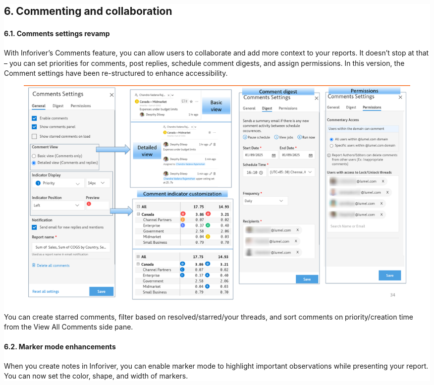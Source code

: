 ## 6. Commenting and collaboration

#### 6.1. Comments settings revamp

With Inforiver’s Comments feature, you can allow users to collaborate and add more context to your reports. It doesn’t stop at that – you can set priorities for comments, post replies, schedule comment digests, and assign permissions. In this version, the Comment settings have been re-structured to enhance accessibility.

<figure><img src="../.gitbook/assets/image (3) (1) (1) (1) (1) (1) (1) (1) (1) (1) (1) (1) (1) (1) (1) (1) (1) (1) (1) (1) (1) (1) (1) (1).png" alt=""><figcaption></figcaption></figure>

You can create starred comments, filter based on resolved/starred/your threads, and sort comments on priority/creation time from the View All Comments side pane.

#### 6.2. Marker mode enhancements

When you create notes in Inforiver, you can enable marker mode to highlight important observations while presenting your report. You can now set the color, shape, and width of markers.
